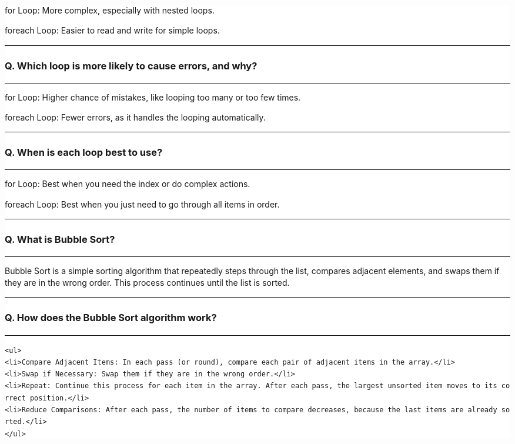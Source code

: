 
for Loop: More complex, especially with nested loops.

foreach Loop: Easier to read and write for simple loops.

---

### Q. Which loop is more likely to cause errors, and why?

---

for Loop: Higher chance of mistakes, like looping too many or too few times.

foreach Loop: Fewer errors, as it handles the looping automatically.

---

### Q. When is each loop best to use?

---

for Loop: Best when you need the index or do complex actions.

foreach Loop: Best when you just need to go through all items in order.

---

### Q. What is Bubble Sort?

---

Bubble Sort is a simple sorting algorithm that repeatedly steps through the list, compares adjacent elements, and swaps them if they are in the wrong order. This process continues until the list is sorted.

---

### Q. How does the Bubble Sort algorithm work?

---

    <ul>
    <li>Compare Adjacent Items: In each pass (or round), compare each pair of adjacent items in the array.</li>
    <li>Swap if Necessary: Swap them if they are in the wrong order.</li>
    <li>Repeat: Continue this process for each item in the array. After each pass, the largest unsorted item moves to its correct position.</li>
    <li>Reduce Comparisons: After each pass, the number of items to compare decreases, because the last items are already sorted.</li>
    </ul>
